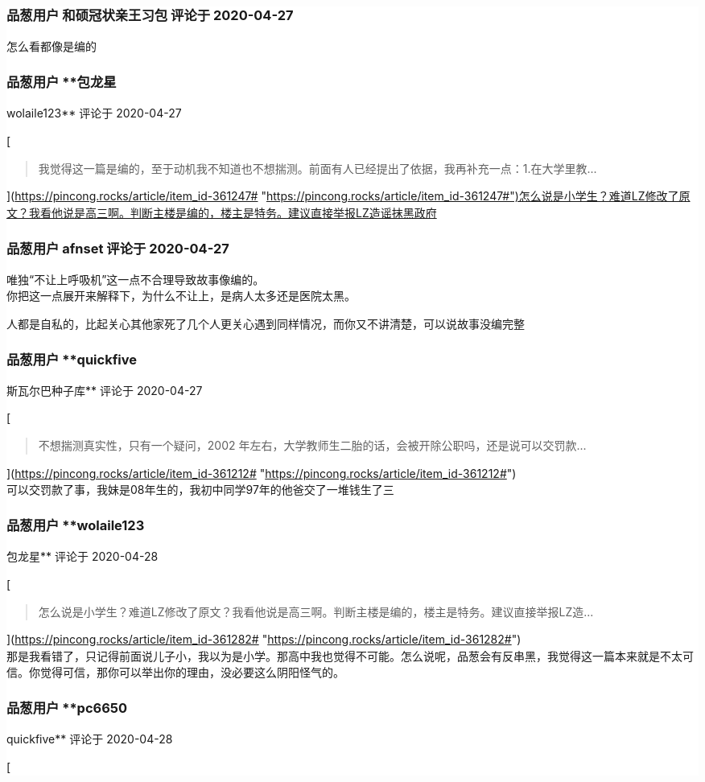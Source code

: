 

            
### 品葱用户 **和硕冠状亲王习包** 评论于 2020-04-27
        
怎么看都像是编的
        


            
### 品葱用户 **包龙星 
wolaile123** 评论于 2020-04-27
        
[

> 我觉得这一篇是编的，至于动机我不知道也不想揣测。前面有人已经提出了依据，我再补充一点：1.在大学里教...

](https://pincong.rocks/article/item_id-361247# "https://pincong.rocks/article/item_id-361247#")怎么说是小学生？难道LZ修改了原文？我看他说是高三啊。判断主楼是编的，楼主是特务。建议直接举报LZ造谣抹黑政府
        


            
### 品葱用户 **afnset** 评论于 2020-04-27
        
唯独“不让上呼吸机”这一点不合理导致故事像编的。  
你把这一点展开来解释下，为什么不让上，是病人太多还是医院太黑。  
  
人都是自私的，比起关心其他家死了几个人更关心遇到同样情况，而你又不讲清楚，可以说故事没编完整
        


            
### 品葱用户 **quickfive 
斯瓦尔巴种子库** 评论于 2020-04-27
        
[

> 不想揣测真实性，只有一个疑问，2002 年左右，大学教师生二胎的话，会被开除公职吗，还是说可以交罚款...

](https://pincong.rocks/article/item_id-361212# "https://pincong.rocks/article/item_id-361212#")  
可以交罚款了事，我妹是08年生的，我初中同学97年的他爸交了一堆钱生了三
        


            
### 品葱用户 **wolaile123 
包龙星** 评论于 2020-04-28
        
[

> 怎么说是小学生？难道LZ修改了原文？我看他说是高三啊。判断主楼是编的，楼主是特务。建议直接举报LZ造...

](https://pincong.rocks/article/item_id-361282# "https://pincong.rocks/article/item_id-361282#")  
那是我看错了，只记得前面说儿子小，我以为是小学。那高中我也觉得不可能。怎么说呢，品葱会有反串黑，我觉得这一篇本来就是不太可信。你觉得可信，那你可以举出你的理由，没必要这么阴阳怪气的。
        


            
### 品葱用户 **pc6650 
quickfive** 评论于 2020-04-28
        
[
